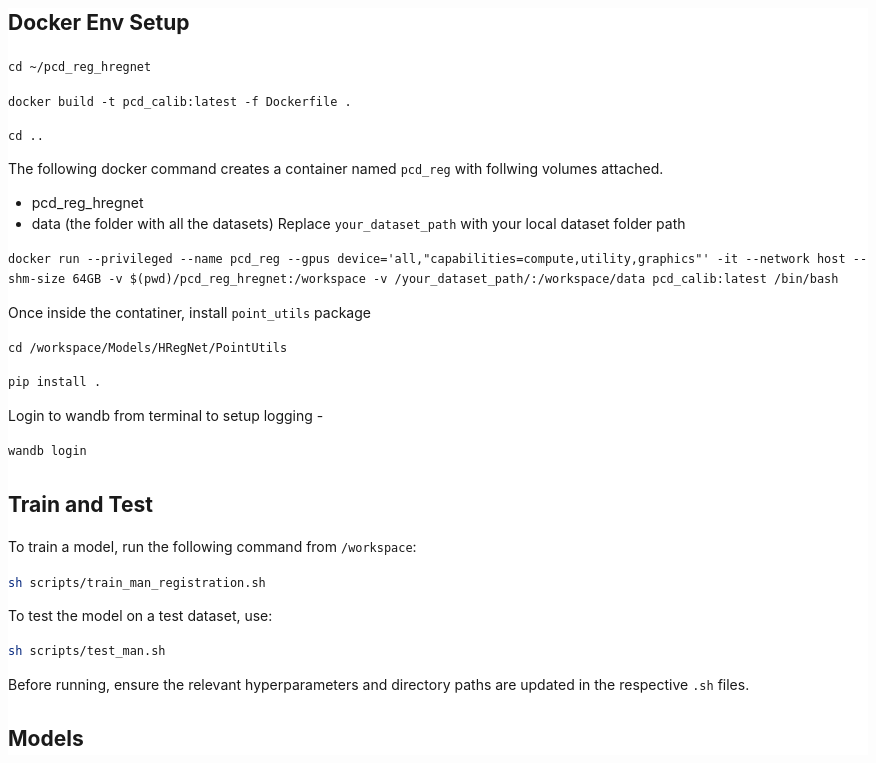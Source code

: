 
## Docker Env Setup 

```
cd ~/pcd_reg_hregnet
```

```
docker build -t pcd_calib:latest -f Dockerfile .
```

```
cd ..
```

The following docker command creates a container named `pcd_reg` with follwing volumes attached.
- pcd_reg_hregnet
- data (the folder with all the datasets)
Replace `your_dataset_path` with your local dataset folder path

```
docker run --privileged --name pcd_reg --gpus device='all,"capabilities=compute,utility,graphics"' -it --network host --shm-size 64GB -v $(pwd)/pcd_reg_hregnet:/workspace -v /your_dataset_path/:/workspace/data pcd_calib:latest /bin/bash
```


Once inside the contatiner, install `point_utils` package
```
cd /workspace/Models/HRegNet/PointUtils
```

```
pip install .
```

Login to wandb from terminal to setup logging - 
```
wandb login
``` 


## Train and Test

To train a model, run the following command from `/workspace`:
```bash
sh scripts/train_man_registration.sh
```

To test the model on a test dataset, use:
```bash
sh scripts/test_man.sh
```

Before running, ensure the relevant hyperparameters and directory paths are updated in the respective `.sh` files.

## Models
